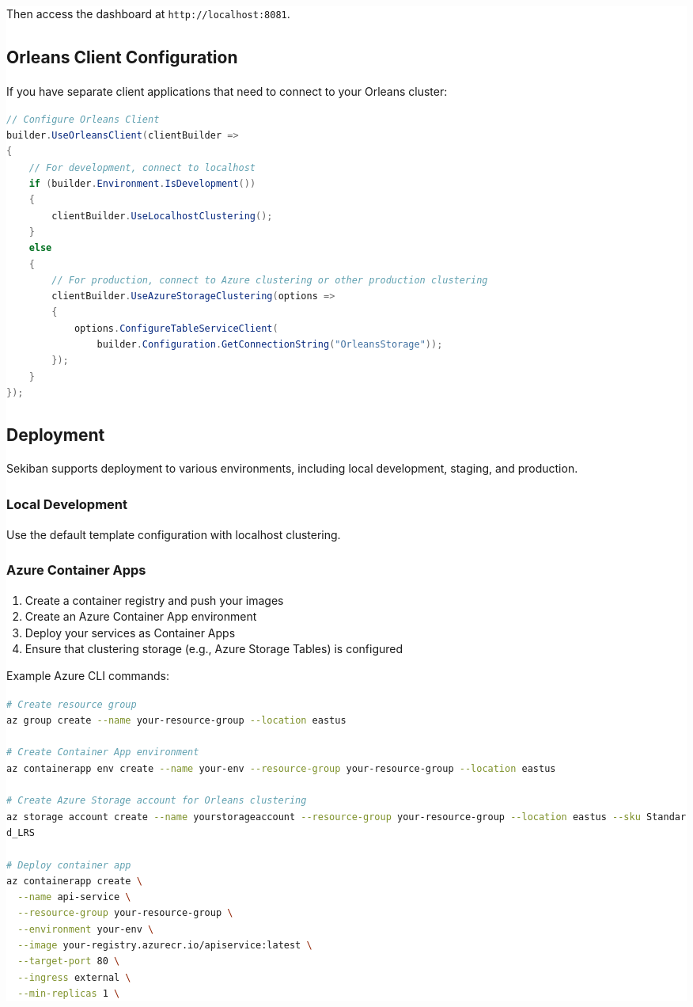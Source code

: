 Then access the dashboard at `http://localhost:8081`.

## Orleans Client Configuration

If you have separate client applications that need to connect to your Orleans cluster:

```csharp
// Configure Orleans Client
builder.UseOrleansClient(clientBuilder =>
{
    // For development, connect to localhost
    if (builder.Environment.IsDevelopment())
    {
        clientBuilder.UseLocalhostClustering();
    }
    else
    {
        // For production, connect to Azure clustering or other production clustering
        clientBuilder.UseAzureStorageClustering(options =>
        {
            options.ConfigureTableServiceClient(
                builder.Configuration.GetConnectionString("OrleansStorage"));
        });
    }
});
```

## Deployment

Sekiban supports deployment to various environments, including local development, staging, and production.

### Local Development

Use the default template configuration with localhost clustering.

### Azure Container Apps

1. Create a container registry and push your images
2. Create an Azure Container App environment
3. Deploy your services as Container Apps
4. Ensure that clustering storage (e.g., Azure Storage Tables) is configured

Example Azure CLI commands:

```bash
# Create resource group
az group create --name your-resource-group --location eastus

# Create Container App environment
az containerapp env create --name your-env --resource-group your-resource-group --location eastus

# Create Azure Storage account for Orleans clustering
az storage account create --name yourstorageaccount --resource-group your-resource-group --location eastus --sku Standard_LRS

# Deploy container app
az containerapp create \
  --name api-service \
  --resource-group your-resource-group \
  --environment your-env \
  --image your-registry.azurecr.io/apiservice:latest \
  --target-port 80 \
  --ingress external \
  --min-replicas 1 \
```